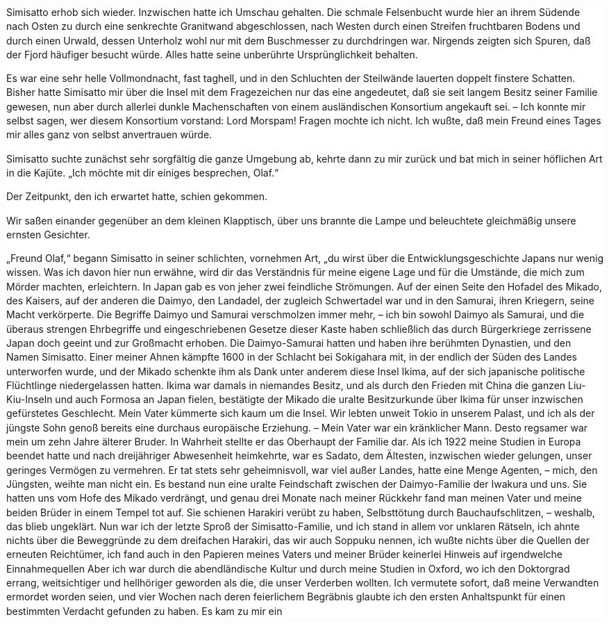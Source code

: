 Simisatto erhob sich wieder. Inzwischen hatte ich Umschau gehalten. Die schmale
Felsenbucht wurde hier an ihrem Südende nach Osten zu durch eine senkrechte
Granitwand abgeschlossen, nach Westen durch einen Streifen fruchtbaren Bodens
und durch einen Urwald, dessen Unterholz wohl nur mit dem Buschmesser zu
durchdringen war. Nirgends zeigten sich Spuren, daß der Fjord häufiger besucht
würde. Alles hatte seine unberührte Ursprünglichkeit behalten.

Es war eine sehr helle Vollmondnacht, fast taghell, und in den Schluchten der
Steilwände lauerten doppelt finstere Schatten. Bisher hatte Simisatto mir über
die Insel mit dem Fragezeichen nur das eine angedeutet, daß sie seit langem
Besitz seiner Familie gewesen, nun aber durch allerlei dunkle Machenschaften
von einem ausländischen Konsortium angekauft sei. – Ich konnte mir selbst
sagen, wer diesem Konsortium vorstand: Lord Morspam! Fragen mochte ich nicht.
Ich wußte, daß mein Freund eines Tages mir alles ganz von selbst anvertrauen
würde.

Simisatto suchte zunächst sehr sorgfältig die ganze Umgebung ab, kehrte dann zu
mir zurück und bat mich in seiner höflichen Art in die Kajüte. „Ich möchte mit
dir einiges besprechen, Olaf.“

Der Zeitpunkt, den ich erwartet hatte, schien gekommen.

Wir saßen einander gegenüber an dem kleinen Klapptisch, über uns brannte die
Lampe und beleuchtete gleichmäßig unsere ernsten Gesichter.

„Freund Olaf,“ begann Simisatto in seiner schlichten, vornehmen Art, „du wirst
über die Entwicklungsgeschichte Japans nur wenig wissen. Was ich davon hier nun
erwähne, wird dir das Verständnis für meine eigene Lage und für die Umstände,
die mich zum Mörder machten, erleichtern. In Japan gab es von jeher zwei
feindliche Strömungen. Auf der einen Seite den Hofadel des Mikado, des Kaisers,
auf der anderen die Daimyo, den Landadel, der zugleich Schwertadel war und in
den Samurai, ihren Kriegern, seine Macht verkörperte. Die Begriffe Daimyo und
Samurai verschmolzen immer mehr, – ich bin sowohl Daimyo als Samurai, und die
überaus strengen Ehrbegriffe und eingeschriebenen Gesetze dieser Kaste haben
schließlich das durch Bürgerkriege zerrissene Japan doch geeint und zur
Großmacht erhoben. Die Daimyo-Samurai hatten und haben ihre berühmten
Dynastien, und den Namen Simisatto. Einer meiner Ahnen kämpfte 1600 in der
Schlacht bei Sokigahara mit, in der endlich der Süden des Landes unterworfen
wurde, und der Mikado schenkte ihm als Dank unter anderem diese Insel Ikima,
auf der sich japanische politische Flüchtlinge niedergelassen hatten. Ikima war
damals in niemandes Besitz, und als durch den Frieden mit China die ganzen
Liu-Kiu-Inseln und auch Formosa an Japan fielen, bestätigte der Mikado die
uralte Besitzurkunde über Ikima für unser inzwischen gefürstetes Geschlecht.
Mein Vater kümmerte sich kaum um die Insel. Wir lebten unweit Tokio in unserem
Palast, und ich als der jüngste Sohn genoß bereits eine durchaus europäische
Erziehung. – Mein Vater war ein kränklicher Mann. Desto regsamer war mein um
zehn Jahre älterer Bruder. In Wahrheit stellte er das Oberhaupt der Familie
dar. Als ich 1922 meine Studien in Europa beendet hatte und nach dreijähriger
Abwesenheit heimkehrte, war es Sadato, dem Ältesten, inzwischen wieder
gelungen, unser geringes Vermögen zu vermehren. Er tat stets sehr
geheimnisvoll, war viel außer Landes, hatte eine Menge Agenten, – mich, den
Jüngsten, weihte man nicht ein. Es bestand nun eine uralte Feindschaft zwischen
der Daimyo-Familie der Iwakura und uns. Sie hatten uns vom Hofe des Mikado
verdrängt, und genau drei Monate nach meiner Rückkehr fand man meinen Vater und
meine beiden Brüder in einem Tempel tot auf. Sie schienen Harakiri verübt zu
haben, Selbsttötung durch Bauchaufschlitzen, – weshalb, das blieb ungeklärt.
Nun war ich der letzte Sproß der Simisatto-Familie, und ich stand in allem vor
unklaren Rätseln, ich ahnte nichts über die Beweggründe zu dem dreifachen
Harakiri, das wir auch Soppuku nennen, ich wußte nichts über die Quellen der
erneuten Reichtümer, ich fand auch in den Papieren meines Vaters und meiner
Brüder keinerlei Hinweis auf irgendwelche Einnahmequellen Aber ich war durch
die abendländische Kultur und durch meine Studien in Oxford, wo ich den
Doktorgrad errang, weitsichtiger und hellhöriger geworden als die, die unser
Verderben wollten. Ich vermutete sofort, daß meine Verwandten ermordet worden
seien, und vier Wochen nach deren feierlichem Begräbnis glaubte ich den ersten
Anhaltspunkt für einen bestimmten Verdacht gefunden zu haben. Es kam zu mir ein